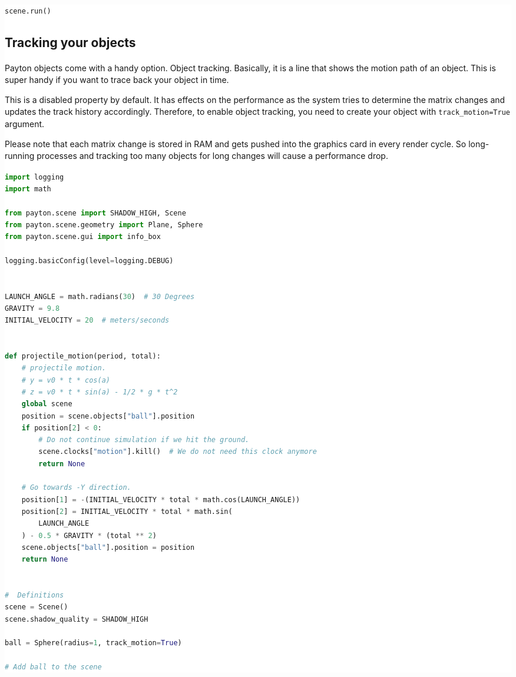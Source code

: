 ```python
scene.run()

```

<video controls="controls" width="100%">
  <source type="video/mp4" src="/forward.mp4"></source>
  <p>Your browser does not support the video element.</p>
</video>

## Tracking your objects

Payton objects come with a handy option. Object tracking. Basically, it is a line that shows the motion path of an object. This is super handy if you want to trace back your object in time. 

This is a disabled property by default. It has effects on the performance as the system tries to determine the matrix changes and updates the track history accordingly. Therefore, to enable object tracking, you need to create your object with `track_motion=True` argument. 

Please note that each matrix change is stored in RAM and gets pushed into the graphics card in every render cycle. So long-running processes and tracking too many objects for long changes will cause a performance drop.

```python
import logging
import math

from payton.scene import SHADOW_HIGH, Scene
from payton.scene.geometry import Plane, Sphere
from payton.scene.gui import info_box

logging.basicConfig(level=logging.DEBUG)


LAUNCH_ANGLE = math.radians(30)  # 30 Degrees
GRAVITY = 9.8
INITIAL_VELOCITY = 20  # meters/seconds


def projectile_motion(period, total):
    # projectile motion.
    # y = v0 * t * cos(a)
    # z = v0 * t * sin(a) - 1/2 * g * t^2
    global scene
    position = scene.objects["ball"].position
    if position[2] < 0:
        # Do not continue simulation if we hit the ground.
        scene.clocks["motion"].kill()  # We do not need this clock anymore
        return None

    # Go towards -Y direction.
    position[1] = -(INITIAL_VELOCITY * total * math.cos(LAUNCH_ANGLE))
    position[2] = INITIAL_VELOCITY * total * math.sin(
        LAUNCH_ANGLE
    ) - 0.5 * GRAVITY * (total ** 2)
    scene.objects["ball"].position = position
    return None


#  Definitions
scene = Scene()
scene.shadow_quality = SHADOW_HIGH

ball = Sphere(radius=1, track_motion=True)

# Add ball to the scene
```
